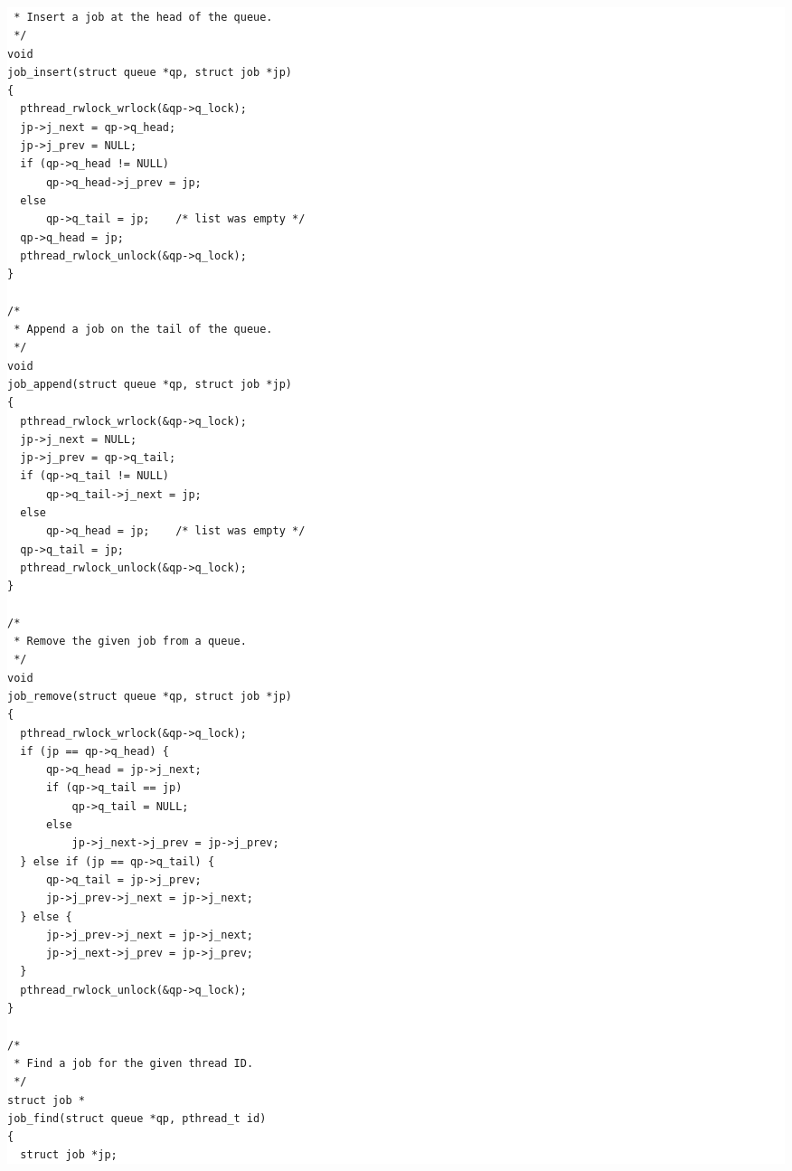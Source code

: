   ```
   * Insert a job at the head of the queue.
   */
  void
  job_insert(struct queue *qp, struct job *jp)
  {
  	pthread_rwlock_wrlock(&qp->q_lock);
  	jp->j_next = qp->q_head;
  	jp->j_prev = NULL;
  	if (qp->q_head != NULL)
  		qp->q_head->j_prev = jp;
  	else
  		qp->q_tail = jp;	/* list was empty */
  	qp->q_head = jp;
  	pthread_rwlock_unlock(&qp->q_lock);
  }
  
  /*
   * Append a job on the tail of the queue.
   */
  void
  job_append(struct queue *qp, struct job *jp)
  {
  	pthread_rwlock_wrlock(&qp->q_lock);
  	jp->j_next = NULL;
  	jp->j_prev = qp->q_tail;
  	if (qp->q_tail != NULL)
  		qp->q_tail->j_next = jp;
  	else
  		qp->q_head = jp;	/* list was empty */
  	qp->q_tail = jp;
  	pthread_rwlock_unlock(&qp->q_lock);
  }
  
  /*
   * Remove the given job from a queue.
   */
  void
  job_remove(struct queue *qp, struct job *jp)
  {
  	pthread_rwlock_wrlock(&qp->q_lock);
  	if (jp == qp->q_head) {
  		qp->q_head = jp->j_next;
  		if (qp->q_tail == jp)
  			qp->q_tail = NULL;
  		else
  			jp->j_next->j_prev = jp->j_prev;
  	} else if (jp == qp->q_tail) {
  		qp->q_tail = jp->j_prev;
  		jp->j_prev->j_next = jp->j_next;
  	} else {
  		jp->j_prev->j_next = jp->j_next;
  		jp->j_next->j_prev = jp->j_prev;
  	}
  	pthread_rwlock_unlock(&qp->q_lock);
  }
  
  /*
   * Find a job for the given thread ID.
   */
  struct job *
  job_find(struct queue *qp, pthread_t id)
  {
  	struct job *jp;
  ```
